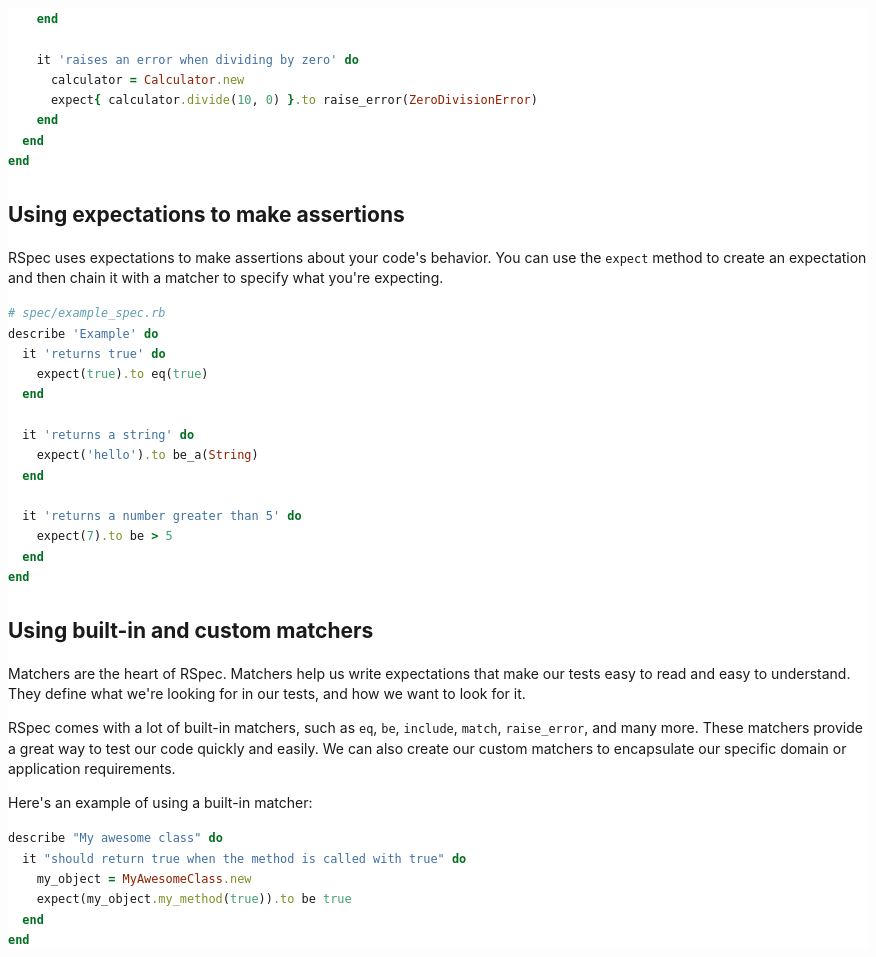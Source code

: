 ```ruby
    end

    it 'raises an error when dividing by zero' do
      calculator = Calculator.new
      expect{ calculator.divide(10, 0) }.to raise_error(ZeroDivisionError)
    end
  end
end
```

## Using expectations to make assertions

RSpec uses expectations to make assertions about your code's behavior. You can use the `expect` method to create an expectation and then chain it with a matcher to specify what you're expecting.

```ruby
# spec/example_spec.rb
describe 'Example' do
  it 'returns true' do
    expect(true).to eq(true)
  end

  it 'returns a string' do
    expect('hello').to be_a(String)
  end

  it 'returns a number greater than 5' do
    expect(7).to be > 5
  end
end
```

## Using built-in and custom matchers

Matchers are the heart of RSpec. Matchers help us write expectations that make our tests easy to read and easy to understand. They define what we're looking for in our tests, and how we want to look for it.

RSpec comes with a lot of built-in matchers, such as `eq`, `be`, `include`, `match`, `raise_error`, and many more. These matchers provide a great way to test our code quickly and easily. We can also create our custom matchers to encapsulate our specific domain or application requirements.

Here's an example of using a built-in matcher:

```ruby
describe "My awesome class" do
  it "should return true when the method is called with true" do
    my_object = MyAwesomeClass.new
    expect(my_object.my_method(true)).to be true
  end
end
```
